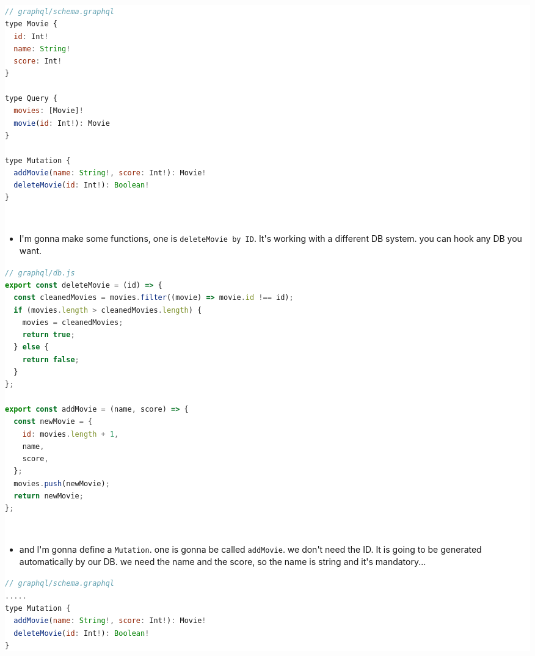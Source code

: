 ```javascript
// graphql/schema.graphql
type Movie {
  id: Int!
  name: String!
  score: Int!
}

type Query {
  movies: [Movie]!
  movie(id: Int!): Movie
}

type Mutation {
  addMovie(name: String!, score: Int!): Movie!
  deleteMovie(id: Int!): Boolean!
}
```

&nbsp;

- I'm gonna make some functions, one is `deleteMovie by ID`. It's working with a different DB system. you can hook any DB you want.

```javascript
// graphql/db.js
export const deleteMovie = (id) => {
  const cleanedMovies = movies.filter((movie) => movie.id !== id);
  if (movies.length > cleanedMovies.length) {
    movies = cleanedMovies;
    return true;
  } else {
    return false;
  }
};

export const addMovie = (name, score) => {
  const newMovie = {
    id: movies.length + 1,
    name,
    score,
  };
  movies.push(newMovie);
  return newMovie;
};
```

&nbsp;

- and I'm gonna define a `Mutation`. one is gonna be called `addMovie`. we don't need the ID. It is going to be generated automatically by our DB. we need the name and the score, so the name is string and it's mandatory...

```javascript
// graphql/schema.graphql
.....
type Mutation {
  addMovie(name: String!, score: Int!): Movie!
  deleteMovie(id: Int!): Boolean!
}
```
